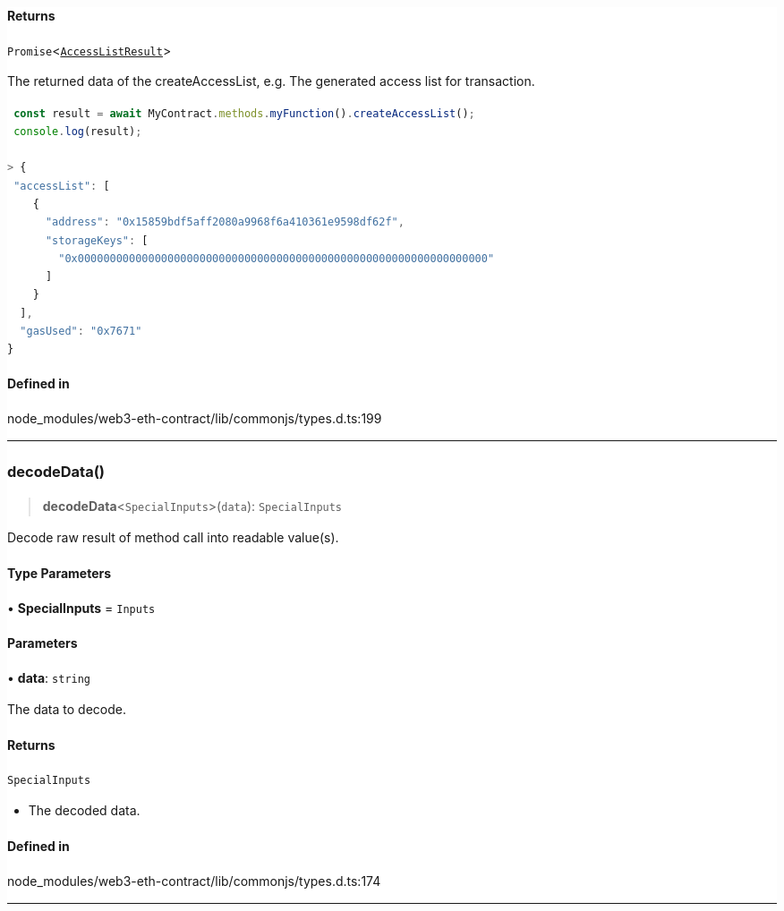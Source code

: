 #### Returns

`Promise`\<[`AccessListResult`](../namespaces/Users_alexeyshchur_Desktop_Repos_paraswap-sdk_node_modules_web3-types_lib_commonjs_index/type-aliases/AccessListResult.md)\>

The returned data of the createAccessList,  e.g. The generated access list for transaction.

```ts
 const result = await MyContract.methods.myFunction().createAccessList();
 console.log(result);

> {
 "accessList": [
    {
      "address": "0x15859bdf5aff2080a9968f6a410361e9598df62f",
      "storageKeys": [
        "0x0000000000000000000000000000000000000000000000000000000000000000"
      ]
    }
  ],
  "gasUsed": "0x7671"
}
```

#### Defined in

node\_modules/web3-eth-contract/lib/commonjs/types.d.ts:199

***

### decodeData()

> **decodeData**\<`SpecialInputs`\>(`data`): `SpecialInputs`

Decode raw result of method call into readable value(s).

#### Type Parameters

• **SpecialInputs** = `Inputs`

#### Parameters

• **data**: `string`

The data to decode.

#### Returns

`SpecialInputs`

- The decoded data.

#### Defined in

node\_modules/web3-eth-contract/lib/commonjs/types.d.ts:174

***
